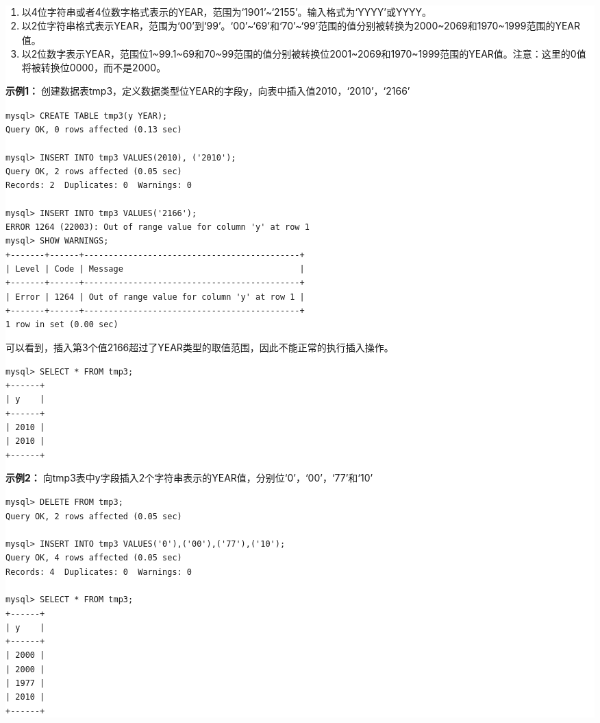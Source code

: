 1. 以4位字符串或者4位数字格式表示的YEAR，范围为‘1901’~‘2155’。输入格式为‘YYYY’或YYYY。
2. 以2位字符串格式表示YEAR，范围为‘00’到‘99’。‘00’~‘69’和‘70’~‘99’范围的值分别被转换为2000~2069和1970~1999范围的YEAR值。
3. 以2位数字表示YEAR，范围位1~99.1~69和70~99范围的值分别被转换位2001~2069和1970~1999范围的YEAR值。注意：这里的0值将被转换位0000，而不是2000。

**示例1：** 创建数据表tmp3，定义数据类型位YEAR的字段y，向表中插入值2010，‘2010’，‘2166’

```
mysql> CREATE TABLE tmp3(y YEAR);
Query OK, 0 rows affected (0.13 sec)

mysql> INSERT INTO tmp3 VALUES(2010), ('2010');
Query OK, 2 rows affected (0.05 sec)
Records: 2  Duplicates: 0  Warnings: 0

mysql> INSERT INTO tmp3 VALUES('2166');
ERROR 1264 (22003): Out of range value for column 'y' at row 1
mysql> SHOW WARNINGS;
+-------+------+--------------------------------------------+
| Level | Code | Message                                    |
+-------+------+--------------------------------------------+
| Error | 1264 | Out of range value for column 'y' at row 1 |
+-------+------+--------------------------------------------+
1 row in set (0.00 sec)
```

可以看到，插入第3个值2166超过了YEAR类型的取值范围，因此不能正常的执行插入操作。

```
mysql> SELECT * FROM tmp3;
+------+
| y    |
+------+
| 2010 |
| 2010 |
+------+
```

**示例2：** 向tmp3表中y字段插入2个字符串表示的YEAR值，分别位‘0’，‘00’，‘77’和‘10’

```
mysql> DELETE FROM tmp3;
Query OK, 2 rows affected (0.05 sec)

mysql> INSERT INTO tmp3 VALUES('0'),('00'),('77'),('10');
Query OK, 4 rows affected (0.05 sec)
Records: 4  Duplicates: 0  Warnings: 0

mysql> SELECT * FROM tmp3;
+------+
| y    |
+------+
| 2000 |
| 2000 |
| 1977 |
| 2010 |
+------+
```
